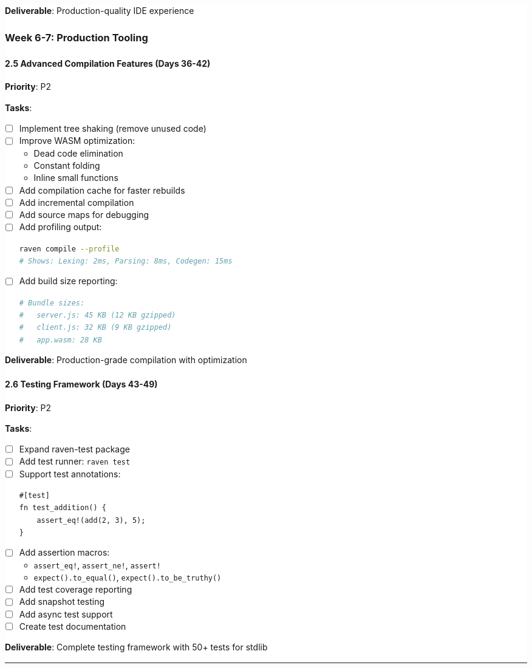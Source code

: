 **Deliverable**: Production-quality IDE experience

### Week 6-7: Production Tooling

#### 2.5 Advanced Compilation Features (Days 36-42)
**Priority**: P2

**Tasks**:
- [ ] Implement tree shaking (remove unused code)
- [ ] Improve WASM optimization:
  - Dead code elimination
  - Constant folding
  - Inline small functions
- [ ] Add compilation cache for faster rebuilds
- [ ] Add incremental compilation
- [ ] Add source maps for debugging
- [ ] Add profiling output:
  ```bash
  raven compile --profile
  # Shows: Lexing: 2ms, Parsing: 8ms, Codegen: 15ms
  ```
- [ ] Add build size reporting:
  ```bash
  # Bundle sizes:
  #   server.js: 45 KB (12 KB gzipped)
  #   client.js: 32 KB (9 KB gzipped)
  #   app.wasm: 28 KB
  ```

**Deliverable**: Production-grade compilation with optimization

#### 2.6 Testing Framework (Days 43-49)
**Priority**: P2

**Tasks**:
- [ ] Expand raven-test package
- [ ] Add test runner: `raven test`
- [ ] Support test annotations:
  ```raven
  #[test]
  fn test_addition() {
      assert_eq!(add(2, 3), 5);
  }
  ```
- [ ] Add assertion macros:
  - `assert_eq!`, `assert_ne!`, `assert!`
  - `expect().to_equal()`, `expect().to_be_truthy()`
- [ ] Add test coverage reporting
- [ ] Add snapshot testing
- [ ] Add async test support
- [ ] Create test documentation

**Deliverable**: Complete testing framework with 50+ tests for stdlib

---